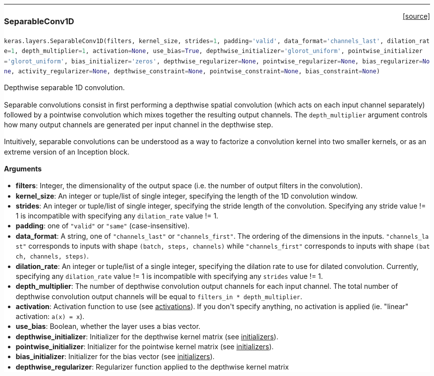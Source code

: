 ----

<span style="float:right;">[[source]](https://github.com/keras-team/keras/blob/master/keras/layers/convolutional.py#L1420)</span>
### SeparableConv1D

```python
keras.layers.SeparableConv1D(filters, kernel_size, strides=1, padding='valid', data_format='channels_last', dilation_rate=1, depth_multiplier=1, activation=None, use_bias=True, depthwise_initializer='glorot_uniform', pointwise_initializer='glorot_uniform', bias_initializer='zeros', depthwise_regularizer=None, pointwise_regularizer=None, bias_regularizer=None, activity_regularizer=None, depthwise_constraint=None, pointwise_constraint=None, bias_constraint=None)
```

Depthwise separable 1D convolution.

Separable convolutions consist in first performing
a depthwise spatial convolution
(which acts on each input channel separately)
followed by a pointwise convolution which mixes together the resulting
output channels. The `depth_multiplier` argument controls how many
output channels are generated per input channel in the depthwise step.

Intuitively, separable convolutions can be understood as
a way to factorize a convolution kernel into two smaller kernels,
or as an extreme version of an Inception block.

__Arguments__

- __filters__: Integer, the dimensionality of the output space
    (i.e. the number of output filters in the convolution).
- __kernel_size__: An integer or tuple/list of single integer,
    specifying the length of the 1D convolution window.
- __strides__: An integer or tuple/list of single integer,
    specifying the stride length of the convolution.
    Specifying any stride value != 1 is incompatible with specifying
    any `dilation_rate` value != 1.
- __padding__: one of `"valid"` or `"same"` (case-insensitive).
- __data_format__: A string,
    one of `"channels_last"` or `"channels_first"`.
    The ordering of the dimensions in the inputs.
    `"channels_last"` corresponds to inputs with shape
    `(batch, steps, channels)` while `"channels_first"`
    corresponds to inputs with shape
    `(batch, channels, steps)`.
- __dilation_rate__: An integer or tuple/list of a single integer, specifying
    the dilation rate to use for dilated convolution.
    Currently, specifying any `dilation_rate` value != 1 is
    incompatible with specifying any `strides` value != 1.
- __depth_multiplier__: The number of depthwise convolution output channels
    for each input channel.
    The total number of depthwise convolution output
    channels will be equal to `filters_in * depth_multiplier`.
- __activation__: Activation function to use
    (see [activations](../activations.md)).
    If you don't specify anything, no activation is applied
    (ie. "linear" activation: `a(x) = x`).
- __use_bias__: Boolean, whether the layer uses a bias vector.
- __depthwise_initializer__: Initializer for the depthwise kernel matrix
    (see [initializers](../initializers.md)).
- __pointwise_initializer__: Initializer for the pointwise kernel matrix
    (see [initializers](../initializers.md)).
- __bias_initializer__: Initializer for the bias vector
    (see [initializers](../initializers.md)).
- __depthwise_regularizer__: Regularizer function applied to
    the depthwise kernel matrix